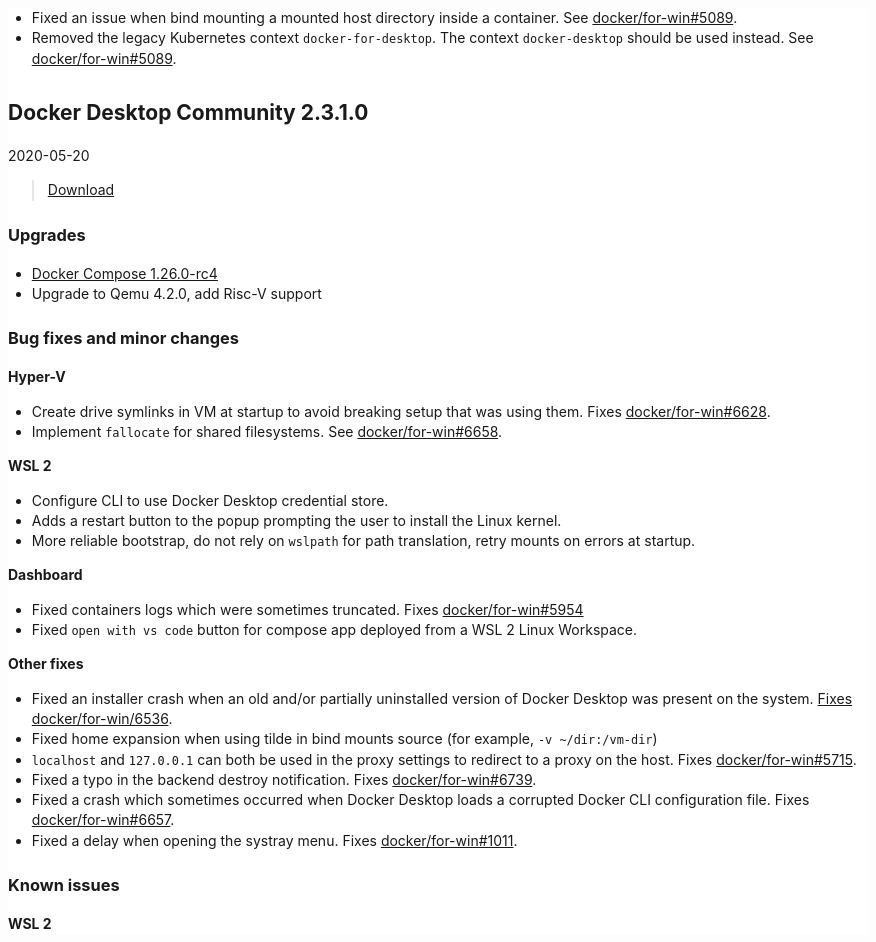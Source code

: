 - Fixed an issue when bind mounting a mounted host directory inside a container. See [docker/for-win#5089](https://github.com/docker/for-win/issues/5089).
- Removed the legacy Kubernetes context `docker-for-desktop`. The context `docker-desktop` should be used instead. See [docker/for-win#5089](https://github.com/docker/for-win/issues/5089).

## Docker Desktop Community 2.3.1.0
2020-05-20

> [Download](https://desktop.docker.com/win/edge/45408/Docker%20Desktop%20Installer.exe)

### Upgrades

- [Docker Compose 1.26.0-rc4](https://github.com/docker/compose/releases/tag/1.26.0-rc4)
- Upgrade to Qemu 4.2.0, add Risc-V support

### Bug fixes and minor changes

**Hyper-V**

- Create drive symlinks in VM at startup to avoid breaking setup that was using them. Fixes [docker/for-win#6628](https://github.com/docker/for-win/issues/6628).
- Implement `fallocate` for shared filesystems. See [docker/for-win#6658](https://github.com/docker/for-win/issues/6658#issuecomment-627736820).

**WSL 2**

- Configure CLI to use Docker Desktop credential store.
- Adds a restart button to the popup prompting the user to install the Linux kernel.
- More reliable bootstrap, do not rely on `wslpath` for path translation, retry mounts on errors at startup.

**Dashboard**

- Fixed containers logs which were sometimes truncated. Fixes [docker/for-win#5954](https://github.com/docker/for-win/issues/5954)
- Fixed `open with vs code` button for compose app deployed from a WSL 2 Linux Workspace.

**Other fixes**

- Fixed an installer crash when an old and/or partially uninstalled version of Docker Desktop was present on the system. [Fixes docker/for-win/6536](https://github.com/docker/for-win/issues/6536).
- Fixed home expansion when using tilde in bind mounts source (for example, `-v ~/dir:/vm-dir`)
- `localhost` and `127.0.0.1` can both be used in the proxy settings to redirect to a proxy on the host. Fixes [docker/for-win#5715](https://github.com/docker/for-win/issues/5715).
- Fixed a typo in the backend destroy notification. Fixes [docker/for-win#6739](https://github.com/docker/for-win/issues/6739).
- Fixed a crash which sometimes occurred when Docker Desktop loads a corrupted Docker CLI configuration file. Fixes [docker/for-win#6657](https://github.com/docker/for-win/issues/6657).
- Fixed a delay when opening the systray menu. Fixes [docker/for-win#1011](https://github.com/docker/for-win/issues/1011).

### Known issues

**WSL 2**

